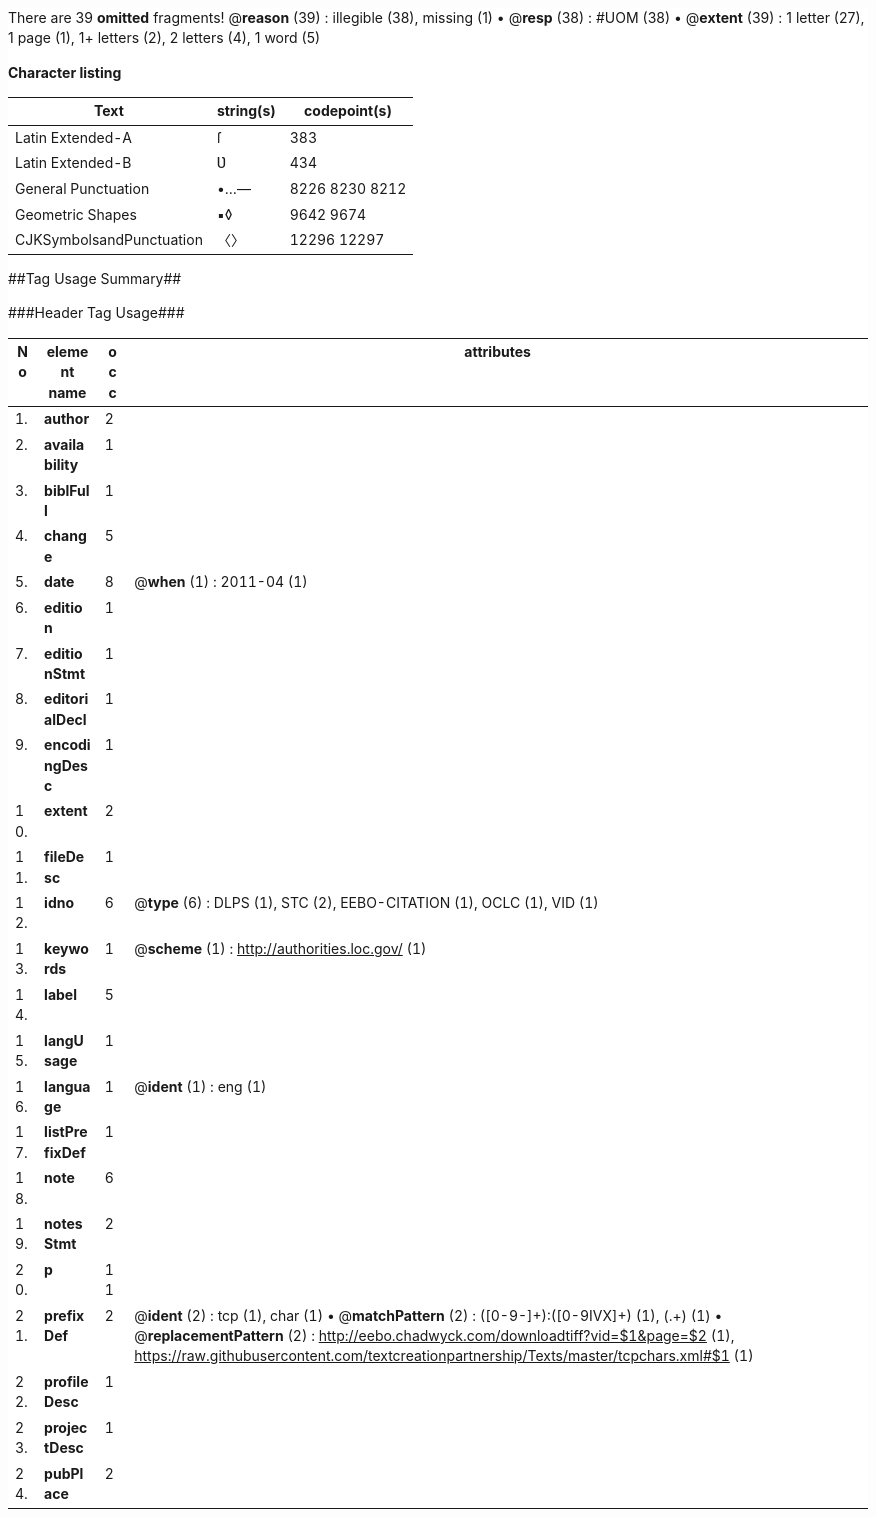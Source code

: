 There are 39 **omitted** fragments! 
 @__reason__ (39) : illegible (38), missing (1)  •  @__resp__ (38) : #UOM (38)  •  @__extent__ (39) : 1 letter (27), 1 page (1), 1+ letters (2), 2 letters (4), 1 word (5)

**Character listing**


|Text|string(s)|codepoint(s)|
|---|---|---|
|Latin Extended-A|ſ|383|
|Latin Extended-B|Ʋ|434|
|General Punctuation|•…—|8226 8230 8212|
|Geometric Shapes|▪◊|9642 9674|
|CJKSymbolsandPunctuation|〈〉|12296 12297|

##Tag Usage Summary##

###Header Tag Usage###

|No|element name|occ|attributes|
|---|---|---|---|
|1.|__author__|2||
|2.|__availability__|1||
|3.|__biblFull__|1||
|4.|__change__|5||
|5.|__date__|8| @__when__ (1) : 2011-04 (1)|
|6.|__edition__|1||
|7.|__editionStmt__|1||
|8.|__editorialDecl__|1||
|9.|__encodingDesc__|1||
|10.|__extent__|2||
|11.|__fileDesc__|1||
|12.|__idno__|6| @__type__ (6) : DLPS (1), STC (2), EEBO-CITATION (1), OCLC (1), VID (1)|
|13.|__keywords__|1| @__scheme__ (1) : http://authorities.loc.gov/ (1)|
|14.|__label__|5||
|15.|__langUsage__|1||
|16.|__language__|1| @__ident__ (1) : eng (1)|
|17.|__listPrefixDef__|1||
|18.|__note__|6||
|19.|__notesStmt__|2||
|20.|__p__|11||
|21.|__prefixDef__|2| @__ident__ (2) : tcp (1), char (1)  •  @__matchPattern__ (2) : ([0-9\-]+):([0-9IVX]+) (1), (.+) (1)  •  @__replacementPattern__ (2) : http://eebo.chadwyck.com/downloadtiff?vid=$1&page=$2 (1), https://raw.githubusercontent.com/textcreationpartnership/Texts/master/tcpchars.xml#$1 (1)|
|22.|__profileDesc__|1||
|23.|__projectDesc__|1||
|24.|__pubPlace__|2||